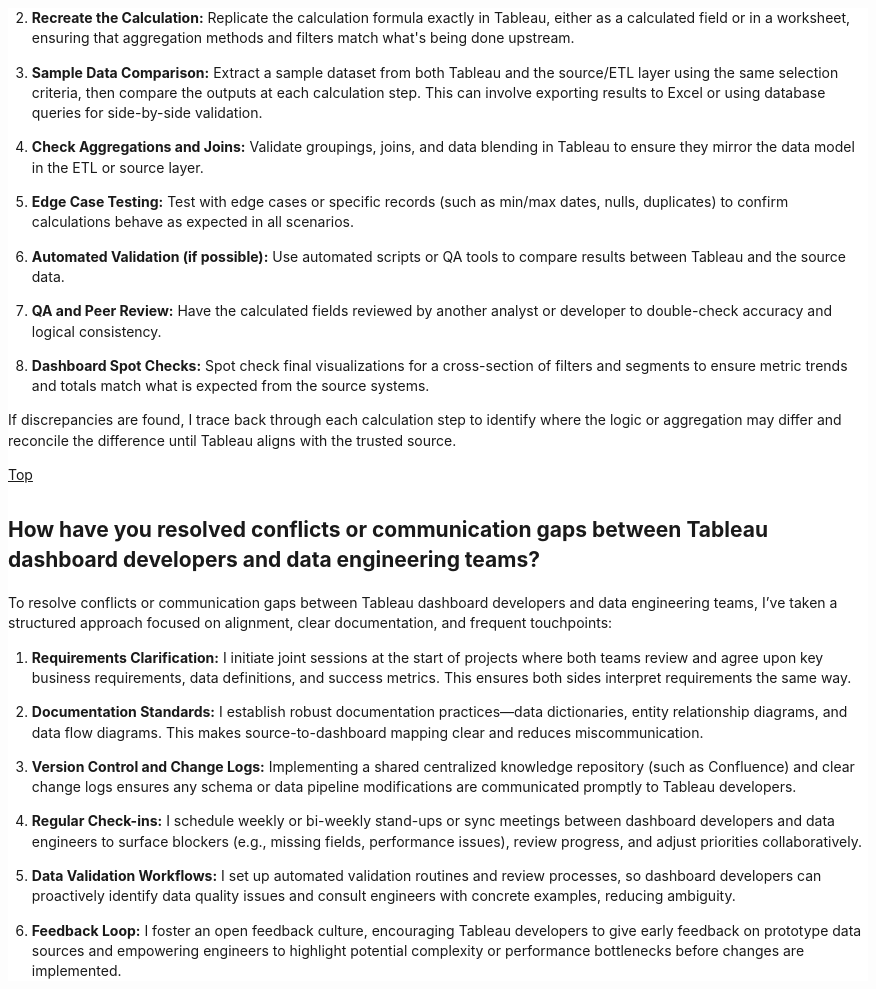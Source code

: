 2. **Recreate the Calculation:** Replicate the calculation formula exactly in Tableau, either as a calculated field or in a worksheet, ensuring that aggregation methods and filters match what's being done upstream.

3. **Sample Data Comparison:** Extract a sample dataset from both Tableau and the source/ETL layer using the same selection criteria, then compare the outputs at each calculation step. This can involve exporting results to Excel or using database queries for side-by-side validation.

4. **Check Aggregations and Joins:** Validate groupings, joins, and data blending in Tableau to ensure they mirror the data model in the ETL or source layer.

5. **Edge Case Testing:** Test with edge cases or specific records (such as min/max dates, nulls, duplicates) to confirm calculations behave as expected in all scenarios.

6. **Automated Validation (if possible):** Use automated scripts or QA tools to compare results between Tableau and the source data.

7. **QA and Peer Review:** Have the calculated fields reviewed by another analyst or developer to double-check accuracy and logical consistency.

8. **Dashboard Spot Checks:** Spot check final visualizations for a cross-section of filters and segments to ensure metric trends and totals match what is expected from the source systems.

If discrepancies are found, I trace back through each calculation step to identify where the logic or aggregation may differ and reconcile the difference until Tableau aligns with the trusted source.

[Top](#top)

## How have you resolved conflicts or communication gaps between Tableau dashboard developers and data engineering teams?
To resolve conflicts or communication gaps between Tableau dashboard developers and data engineering teams, I’ve taken a structured approach focused on alignment, clear documentation, and frequent touchpoints:

1. **Requirements Clarification:** I initiate joint sessions at the start of projects where both teams review and agree upon key business requirements, data definitions, and success metrics. This ensures both sides interpret requirements the same way.

2. **Documentation Standards:** I establish robust documentation practices—data dictionaries, entity relationship diagrams, and data flow diagrams. This makes source-to-dashboard mapping clear and reduces miscommunication.

3. **Version Control and Change Logs:** Implementing a shared centralized knowledge repository (such as Confluence) and clear change logs ensures any schema or data pipeline modifications are communicated promptly to Tableau developers.

4. **Regular Check-ins:** I schedule weekly or bi-weekly stand-ups or sync meetings between dashboard developers and data engineers to surface blockers (e.g., missing fields, performance issues), review progress, and adjust priorities collaboratively.

5. **Data Validation Workflows:** I set up automated validation routines and review processes, so dashboard developers can proactively identify data quality issues and consult engineers with concrete examples, reducing ambiguity.

6. **Feedback Loop:** I foster an open feedback culture, encouraging Tableau developers to give early feedback on prototype data sources and empowering engineers to highlight potential complexity or performance bottlenecks before changes are implemented.
